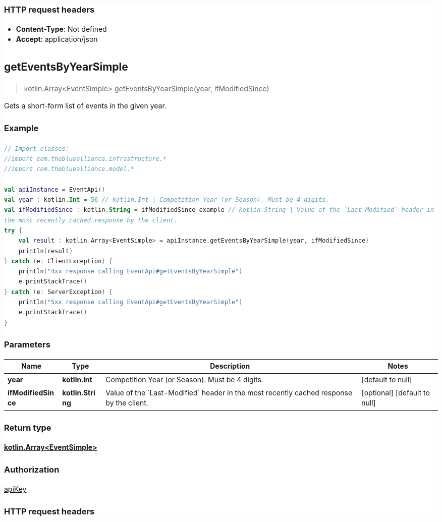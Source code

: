 ### HTTP request headers

 - **Content-Type**: Not defined
 - **Accept**: application/json

## **getEventsByYearSimple**

> kotlin.Array&lt;EventSimple&gt; getEventsByYearSimple(year, ifModifiedSince)

Gets a short-form list of events in the given year.

### Example

```kotlin
// Import classes:
//import com.thebluealliance.infrastructure.*
//import com.thebluealliance.model.*

val apiInstance = EventApi()
val year : kotlin.Int = 56 // kotlin.Int | Competition Year (or Season). Must be 4 digits.
val ifModifiedSince : kotlin.String = ifModifiedSince_example // kotlin.String | Value of the `Last-Modified` header in the most recently cached response by the client.
try {
    val result : kotlin.Array<EventSimple> = apiInstance.getEventsByYearSimple(year, ifModifiedSince)
    println(result)
} catch (e: ClientException) {
    println("4xx response calling EventApi#getEventsByYearSimple")
    e.printStackTrace()
} catch (e: ServerException) {
    println("5xx response calling EventApi#getEventsByYearSimple")
    e.printStackTrace()
}
```

### Parameters

| Name                | Type              | Description                                                                                       | Notes                        |
| ------------------- | ----------------- | ------------------------------------------------------------------------------------------------- | ---------------------------- |
| **year**            | **kotlin.Int**    | Competition Year (or Season). Must be 4 digits.                                                   | [default to null]            |
| **ifModifiedSince** | **kotlin.String** | Value of the &#x60;Last-Modified&#x60; header in the most recently cached response by the client. | [optional] [default to null] |

### Return type

[**kotlin.Array&lt;EventSimple&gt;**](EventSimple.md)

### Authorization

[apiKey](../README.md#apiKey)

### HTTP request headers
